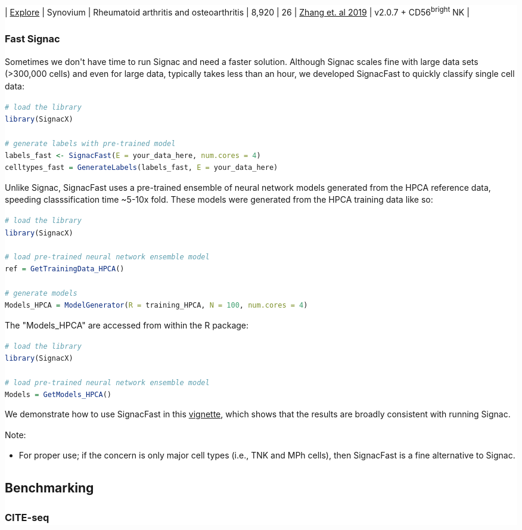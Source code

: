 | [Explore](https://kleintools.hms.harvard.edu/tools/springViewer_1_6_dev.html?client_datasets/AMP_Phase1_RA_Apr2019/FullDataset_v1) | Synovium | Rheumatoid arthritis and osteoarthritis | 8,920 | 26 | [Zhang et. al 2019](https://www.nature.com/articles/s41590-019-0378-1) | v2.0.7 + CD56<sup>bright</sup> NK |

### Fast Signac

Sometimes we don't have time to run Signac and need a faster solution. Although Signac scales fine with large data sets (>300,000 cells) and even for large data, typically takes less than an hour, we developed SignacFast to quickly classify single cell data:

```r
# load the library
library(SignacX)

# generate labels with pre-trained model
labels_fast <- SignacFast(E = your_data_here, num.cores = 4)
celltypes_fast = GenerateLabels(labels_fast, E = your_data_here)
```

Unlike Signac, SignacFast uses a pre-trained ensemble of neural network models generated from the HPCA reference data, speeding classsification time ~5-10x fold. These models were generated from the HPCA training data like so:

```r
# load the library
library(SignacX)

# load pre-trained neural network ensemble model
ref = GetTrainingData_HPCA()

# generate models
Models_HPCA = ModelGenerator(R = training_HPCA, N = 100, num.cores = 4)
```

The "Models_HPCA" are accessed from within the R package:

```r
# load the library
library(SignacX)

# load pre-trained neural network ensemble model
Models = GetModels_HPCA()
```

We demonstrate how to use SignacFast in this [vignette](https://htmlpreview.github.io/?https://github.com/mathewchamberlain/SignacX/master/vignettes/SignacFast-Seurat_AMP_RA.html), which shows that the results are broadly consistent with running Signac.

Note:
* For proper use; if the concern is only major cell types (i.e., TNK and MPh cells), then SignacFast is a fine alternative to Signac.


## Benchmarking

### CITE-seq
